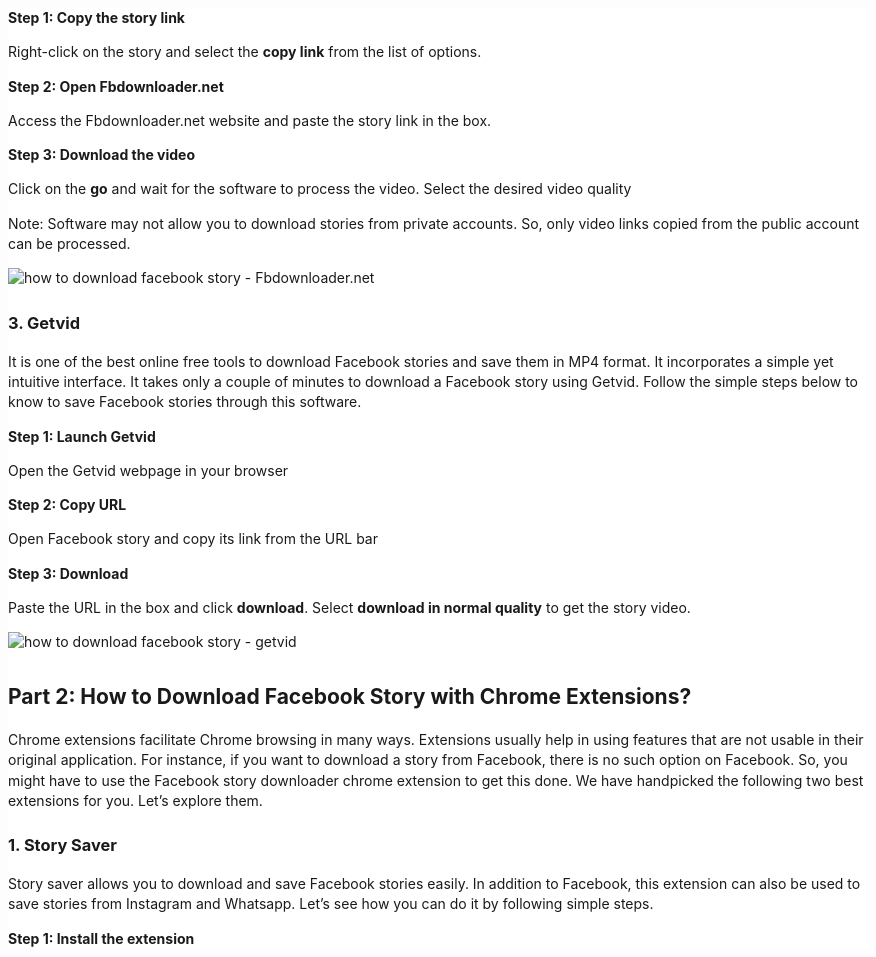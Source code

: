 **Step 1: Copy the story link**

Right-click on the story and select the **copy link** from the list of options.

**Step 2: Open Fbdownloader.net**

Access the Fbdownloader.net website and paste the story link in the box.

**Step 3: Download the video**

Click on the **go** and wait for the software to process the video. Select the desired video quality

Note: Software may not allow you to download stories from private accounts. So, only video links copied from the public account can be processed.

![how to download facebook story - Fbdownloader.net](https://images.wondershare.com/filmora/article-images/2022/03/download-facebook-story-2.jpg)

### 3\.  Getvid

It is one of the best online free tools to download Facebook stories and save them in MP4 format. It incorporates a simple yet intuitive interface. It takes only a couple of minutes to download a Facebook story using Getvid. Follow the simple steps below to know to save Facebook stories through this software.

**Step 1: Launch Getvid**

Open the Getvid webpage in your browser

**Step 2: Copy URL**

Open Facebook story and copy its link from the URL bar

**Step 3: Download**

Paste the URL in the box and click **download**. Select **download in normal quality** to get the story video.

![how to download facebook story - getvid](https://images.wondershare.com/filmora/article-images/2022/03/download-facebook-story-3.jpg)

## Part 2: How to Download Facebook Story with Chrome Extensions?

Chrome extensions facilitate Chrome browsing in many ways. Extensions usually help in using features that are not usable in their original application. For instance, if you want to download a story from Facebook, there is no such option on Facebook. So, you might have to use the Facebook story downloader chrome extension to get this done. We have handpicked the following two best extensions for you. Let’s explore them.

### 1\.  Story Saver

Story saver allows you to download and save Facebook stories easily. In addition to Facebook, this extension can also be used to save stories from Instagram and Whatsapp. Let’s see how you can do it by following simple steps.

**Step 1: Install the extension**
